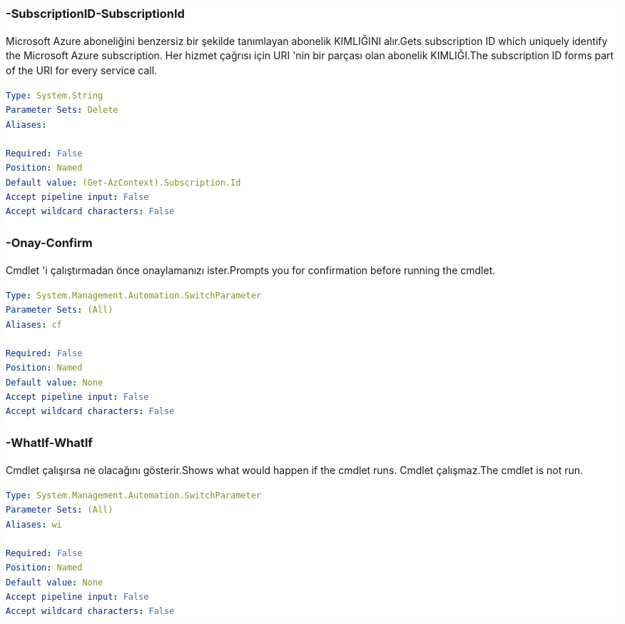 ### <span data-ttu-id="189e9-130">-SubscriptionID</span><span class="sxs-lookup"><span data-stu-id="189e9-130">-SubscriptionId</span></span>
<span data-ttu-id="189e9-131">Microsoft Azure aboneliğini benzersiz bir şekilde tanımlayan abonelik KIMLIĞINI alır.</span><span class="sxs-lookup"><span data-stu-id="189e9-131">Gets subscription ID which uniquely identify the Microsoft Azure subscription.</span></span>
<span data-ttu-id="189e9-132">Her hizmet çağrısı için URI 'nin bir parçası olan abonelik KIMLIĞI.</span><span class="sxs-lookup"><span data-stu-id="189e9-132">The subscription ID forms part of the URI for every service call.</span></span>

```yaml
Type: System.String
Parameter Sets: Delete
Aliases:

Required: False
Position: Named
Default value: (Get-AzContext).Subscription.Id
Accept pipeline input: False
Accept wildcard characters: False
```

### <span data-ttu-id="189e9-133">-Onay</span><span class="sxs-lookup"><span data-stu-id="189e9-133">-Confirm</span></span>
<span data-ttu-id="189e9-134">Cmdlet 'i çalıştırmadan önce onaylamanızı ister.</span><span class="sxs-lookup"><span data-stu-id="189e9-134">Prompts you for confirmation before running the cmdlet.</span></span>

```yaml
Type: System.Management.Automation.SwitchParameter
Parameter Sets: (All)
Aliases: cf

Required: False
Position: Named
Default value: None
Accept pipeline input: False
Accept wildcard characters: False
```

### <span data-ttu-id="189e9-135">-WhatIf</span><span class="sxs-lookup"><span data-stu-id="189e9-135">-WhatIf</span></span>
<span data-ttu-id="189e9-136">Cmdlet çalışırsa ne olacağını gösterir.</span><span class="sxs-lookup"><span data-stu-id="189e9-136">Shows what would happen if the cmdlet runs.</span></span>
<span data-ttu-id="189e9-137">Cmdlet çalışmaz.</span><span class="sxs-lookup"><span data-stu-id="189e9-137">The cmdlet is not run.</span></span>

```yaml
Type: System.Management.Automation.SwitchParameter
Parameter Sets: (All)
Aliases: wi

Required: False
Position: Named
Default value: None
Accept pipeline input: False
Accept wildcard characters: False
```
